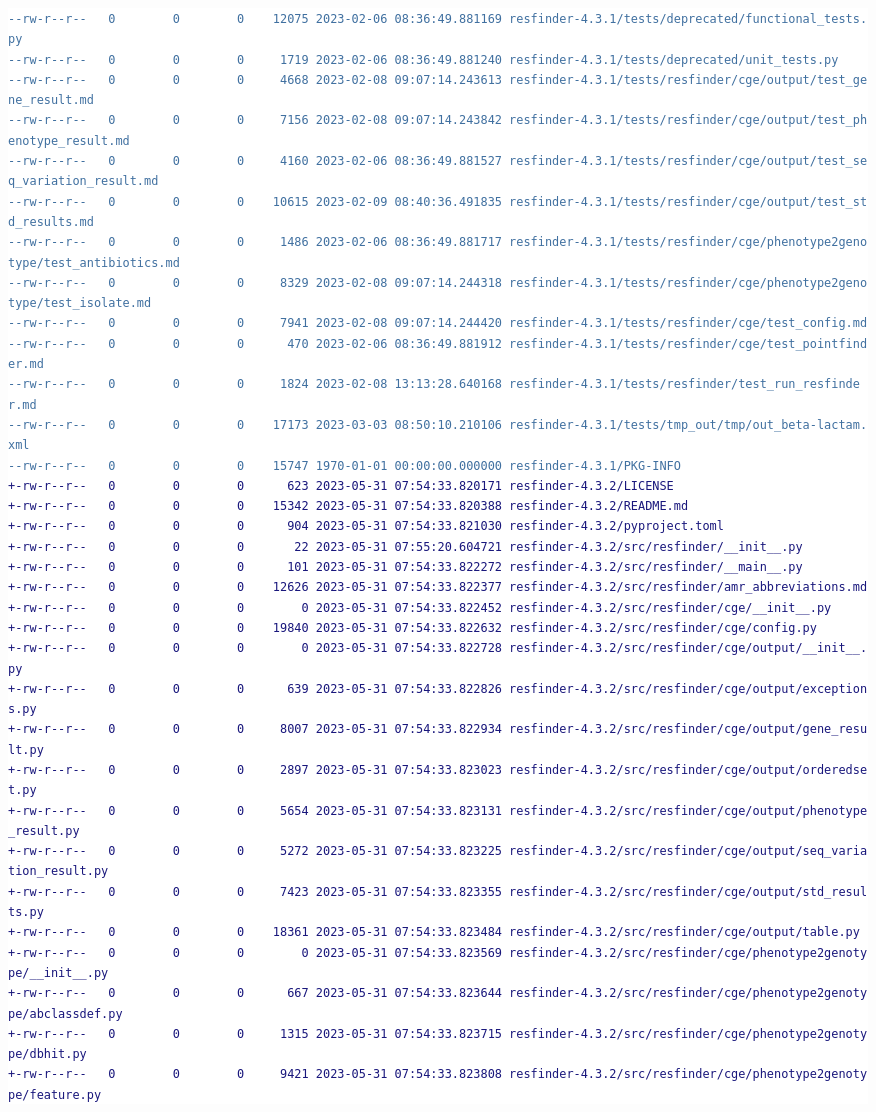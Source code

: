 ```diff
--rw-r--r--   0        0        0    12075 2023-02-06 08:36:49.881169 resfinder-4.3.1/tests/deprecated/functional_tests.py
--rw-r--r--   0        0        0     1719 2023-02-06 08:36:49.881240 resfinder-4.3.1/tests/deprecated/unit_tests.py
--rw-r--r--   0        0        0     4668 2023-02-08 09:07:14.243613 resfinder-4.3.1/tests/resfinder/cge/output/test_gene_result.md
--rw-r--r--   0        0        0     7156 2023-02-08 09:07:14.243842 resfinder-4.3.1/tests/resfinder/cge/output/test_phenotype_result.md
--rw-r--r--   0        0        0     4160 2023-02-06 08:36:49.881527 resfinder-4.3.1/tests/resfinder/cge/output/test_seq_variation_result.md
--rw-r--r--   0        0        0    10615 2023-02-09 08:40:36.491835 resfinder-4.3.1/tests/resfinder/cge/output/test_std_results.md
--rw-r--r--   0        0        0     1486 2023-02-06 08:36:49.881717 resfinder-4.3.1/tests/resfinder/cge/phenotype2genotype/test_antibiotics.md
--rw-r--r--   0        0        0     8329 2023-02-08 09:07:14.244318 resfinder-4.3.1/tests/resfinder/cge/phenotype2genotype/test_isolate.md
--rw-r--r--   0        0        0     7941 2023-02-08 09:07:14.244420 resfinder-4.3.1/tests/resfinder/cge/test_config.md
--rw-r--r--   0        0        0      470 2023-02-06 08:36:49.881912 resfinder-4.3.1/tests/resfinder/cge/test_pointfinder.md
--rw-r--r--   0        0        0     1824 2023-02-08 13:13:28.640168 resfinder-4.3.1/tests/resfinder/test_run_resfinder.md
--rw-r--r--   0        0        0    17173 2023-03-03 08:50:10.210106 resfinder-4.3.1/tests/tmp_out/tmp/out_beta-lactam.xml
--rw-r--r--   0        0        0    15747 1970-01-01 00:00:00.000000 resfinder-4.3.1/PKG-INFO
+-rw-r--r--   0        0        0      623 2023-05-31 07:54:33.820171 resfinder-4.3.2/LICENSE
+-rw-r--r--   0        0        0    15342 2023-05-31 07:54:33.820388 resfinder-4.3.2/README.md
+-rw-r--r--   0        0        0      904 2023-05-31 07:54:33.821030 resfinder-4.3.2/pyproject.toml
+-rw-r--r--   0        0        0       22 2023-05-31 07:55:20.604721 resfinder-4.3.2/src/resfinder/__init__.py
+-rw-r--r--   0        0        0      101 2023-05-31 07:54:33.822272 resfinder-4.3.2/src/resfinder/__main__.py
+-rw-r--r--   0        0        0    12626 2023-05-31 07:54:33.822377 resfinder-4.3.2/src/resfinder/amr_abbreviations.md
+-rw-r--r--   0        0        0        0 2023-05-31 07:54:33.822452 resfinder-4.3.2/src/resfinder/cge/__init__.py
+-rw-r--r--   0        0        0    19840 2023-05-31 07:54:33.822632 resfinder-4.3.2/src/resfinder/cge/config.py
+-rw-r--r--   0        0        0        0 2023-05-31 07:54:33.822728 resfinder-4.3.2/src/resfinder/cge/output/__init__.py
+-rw-r--r--   0        0        0      639 2023-05-31 07:54:33.822826 resfinder-4.3.2/src/resfinder/cge/output/exceptions.py
+-rw-r--r--   0        0        0     8007 2023-05-31 07:54:33.822934 resfinder-4.3.2/src/resfinder/cge/output/gene_result.py
+-rw-r--r--   0        0        0     2897 2023-05-31 07:54:33.823023 resfinder-4.3.2/src/resfinder/cge/output/orderedset.py
+-rw-r--r--   0        0        0     5654 2023-05-31 07:54:33.823131 resfinder-4.3.2/src/resfinder/cge/output/phenotype_result.py
+-rw-r--r--   0        0        0     5272 2023-05-31 07:54:33.823225 resfinder-4.3.2/src/resfinder/cge/output/seq_variation_result.py
+-rw-r--r--   0        0        0     7423 2023-05-31 07:54:33.823355 resfinder-4.3.2/src/resfinder/cge/output/std_results.py
+-rw-r--r--   0        0        0    18361 2023-05-31 07:54:33.823484 resfinder-4.3.2/src/resfinder/cge/output/table.py
+-rw-r--r--   0        0        0        0 2023-05-31 07:54:33.823569 resfinder-4.3.2/src/resfinder/cge/phenotype2genotype/__init__.py
+-rw-r--r--   0        0        0      667 2023-05-31 07:54:33.823644 resfinder-4.3.2/src/resfinder/cge/phenotype2genotype/abclassdef.py
+-rw-r--r--   0        0        0     1315 2023-05-31 07:54:33.823715 resfinder-4.3.2/src/resfinder/cge/phenotype2genotype/dbhit.py
+-rw-r--r--   0        0        0     9421 2023-05-31 07:54:33.823808 resfinder-4.3.2/src/resfinder/cge/phenotype2genotype/feature.py
```